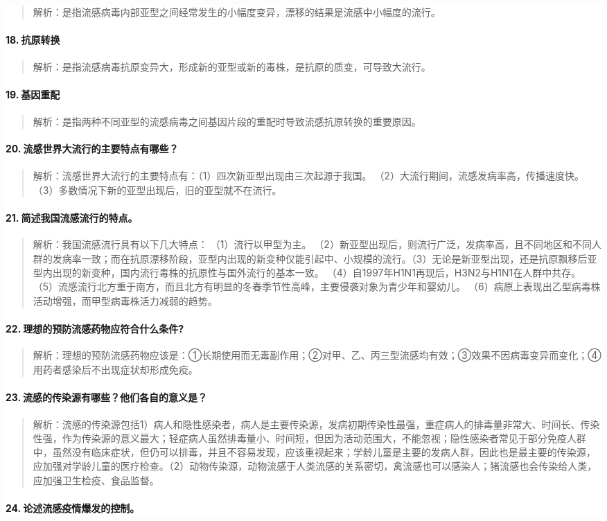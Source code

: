 > 解析：是指流感病毒内部亚型之间经常发生的小幅度变异，漂移的结果是流感中小幅度的流行。







#### 18. 抗原转换

> 解析：是指流感病毒抗原变异大，形成新的亚型或新的毒株，是抗原的质变，可导致大流行。







#### 19. 基因重配

> 解析：是指两种不同亚型的流感病毒之间基因片段的重配时导致流感抗原转换的重要原因。







#### 20. 流感世界大流行的主要特点有哪些？

> 解析：流感世界大流行的主要特点有：（1）四次新亚型出现由三次起源于我国。   （2）大流行期间，流感发病率高，传播速度快。   （3）多数情况下新的亚型出现后，旧的亚型就不在流行。







#### 21. 简述我国流感流行的特点。

> 解析：我国流感流行具有以下几大特点：  （1）流行以甲型为主。  （2）新亚型出现后，则流行广泛，发病率高，且不同地区和不同人群的发病率一致；而在抗原漂移阶段，亚型内出现的新变种仅能引起中、小规模的流行。（3）无论是新亚型出现，还是抗原飘移后亚型内出现的新变种，国内流行毒株的抗原性与国外流行的基本一致。  （4）自1997年H1N1再现后，H3N2与H1N1在人群中共存。  （5）流感流行北方重于南方，而且北方有明显的冬春季节性高峰，主要侵袭对象为青少年和婴幼儿。  （6）病原上表现出乙型病毒株活动增强，而甲型病毒株活力减弱的趋势。







#### 22. 理想的预防流感药物应符合什么条件?

> 解析：理想的预防流感药物应该是：①长期使用而无毒副作用；②对甲、乙、丙三型流感均有效；③效果不因病毒变异而变化；④用药者感染后不出现症状却形成免疫。







#### 23. 流感的传染源有哪些？他们各自的意义是？

> 解析：流感的传染源包括1）病人和隐性感染者，病人是主要传染源，发病初期传染性最强，重症病人的排毒量非常大、时间长、传染性强，作为传染源的意义最大；轻症病人虽然排毒量小、时间短，但因为活动范围大，不能忽视；隐性感染者常见于部分免疫人群中，虽然没有临床症状，但仍可以排毒，并且不容易发现，应该重视起来；学龄儿童是主要的发病人群，因此也是最主要的传染源，应加强对学龄儿童的医疗检查。（2）动物传染源，动物流感于人类流感的关系密切，禽流感也可以感染人；猪流感也会传染给人类，应加强卫生检疫、食品监督。







#### 24. 论述流感疫情爆发的控制。
